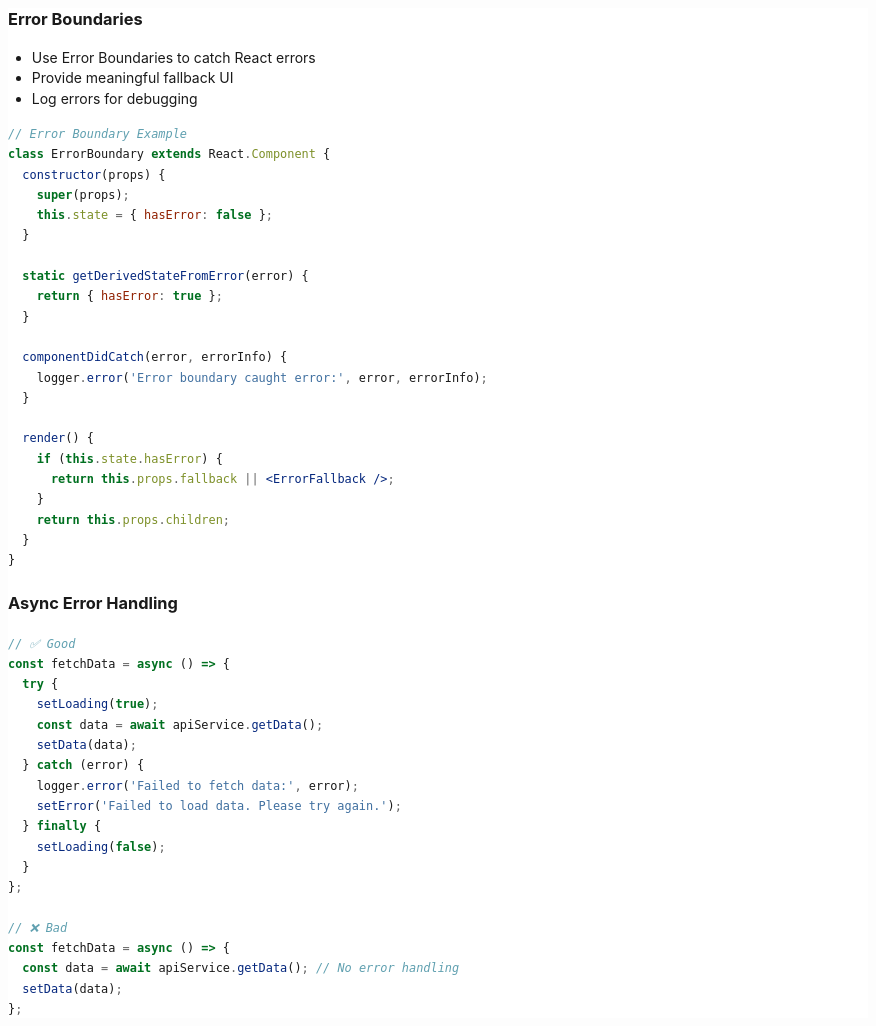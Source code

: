 ### Error Boundaries
- Use Error Boundaries to catch React errors
- Provide meaningful fallback UI
- Log errors for debugging

```jsx
// Error Boundary Example
class ErrorBoundary extends React.Component {
  constructor(props) {
    super(props);
    this.state = { hasError: false };
  }

  static getDerivedStateFromError(error) {
    return { hasError: true };
  }

  componentDidCatch(error, errorInfo) {
    logger.error('Error boundary caught error:', error, errorInfo);
  }

  render() {
    if (this.state.hasError) {
      return this.props.fallback || <ErrorFallback />;
    }
    return this.props.children;
  }
}
```

### Async Error Handling
```javascript
// ✅ Good
const fetchData = async () => {
  try {
    setLoading(true);
    const data = await apiService.getData();
    setData(data);
  } catch (error) {
    logger.error('Failed to fetch data:', error);
    setError('Failed to load data. Please try again.');
  } finally {
    setLoading(false);
  }
};

// ❌ Bad
const fetchData = async () => {
  const data = await apiService.getData(); // No error handling
  setData(data);
};
```
